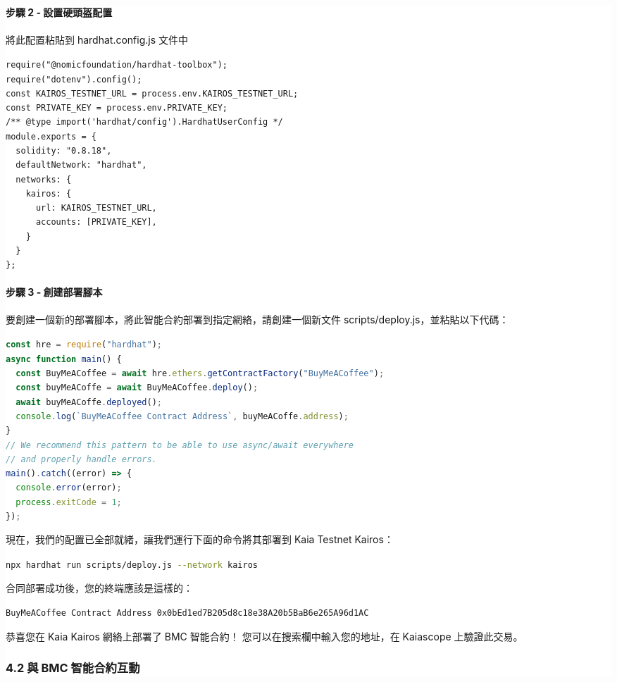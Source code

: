 #### 步驟 2 - 設置硬頭盔配置

將此配置粘貼到 hardhat.config.js 文件中

```
require("@nomicfoundation/hardhat-toolbox");
require("dotenv").config();
const KAIROS_TESTNET_URL = process.env.KAIROS_TESTNET_URL;
const PRIVATE_KEY = process.env.PRIVATE_KEY;
/** @type import('hardhat/config').HardhatUserConfig */
module.exports = {
  solidity: "0.8.18",
  defaultNetwork: "hardhat",
  networks: {
    kairos: {
      url: KAIROS_TESTNET_URL,
      accounts: [PRIVATE_KEY],
    }
  }
};
```

#### 步驟 3 - 創建部署腳本

要創建一個新的部署腳本，將此智能合約部署到指定網絡，請創建一個新文件 scripts/deploy.js，並粘貼以下代碼：

```js
const hre = require("hardhat");
async function main() {
  const BuyMeACoffee = await hre.ethers.getContractFactory("BuyMeACoffee");
  const buyMeACoffe = await BuyMeACoffee.deploy();
  await buyMeACoffe.deployed();
  console.log(`BuyMeACoffee Contract Address`, buyMeACoffe.address);
}
// We recommend this pattern to be able to use async/await everywhere
// and properly handle errors.
main().catch((error) => {
  console.error(error);
  process.exitCode = 1;
});
```

現在，我們的配置已全部就緒，讓我們運行下面的命令將其部署到 Kaia Testnet Kairos：

```bash
npx hardhat run scripts/deploy.js --network kairos
```

合同部署成功後，您的終端應該是這樣的：

```bash
BuyMeACoffee Contract Address 0x0bEd1ed7B205d8c18e38A20b5BaB6e265A96d1AC
```

恭喜您在 Kaia Kairos 網絡上部署了 BMC 智能合約！ 您可以在搜索欄中輸入您的地址，在 Kaiascope 上驗證此交易。

### 4.2 與 BMC 智能合約互動 <a id="interacting-with-bmc-contract"></a>
